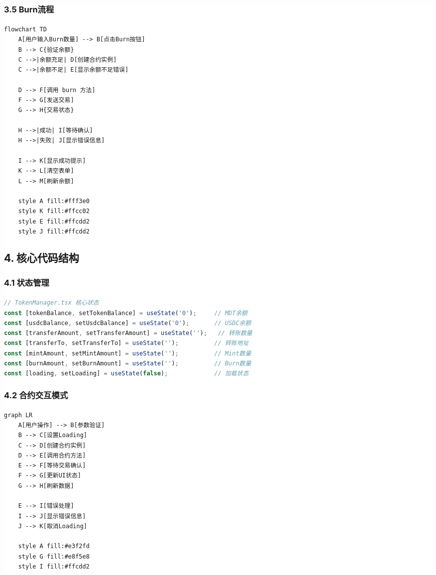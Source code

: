 ### 3.5 Burn流程

```mermaid
flowchart TD
    A[用户输入Burn数量] --> B[点击Burn按钮]
    B --> C{验证余额}
    C -->|余额充足| D[创建合约实例]
    C -->|余额不足| E[显示余额不足错误]
    
    D --> F[调用 burn 方法]
    F --> G[发送交易]
    G --> H{交易状态}
    
    H -->|成功| I[等待确认]
    H -->|失败| J[显示错误信息]
    
    I --> K[显示成功提示]
    K --> L[清空表单]
    L --> M[刷新余额]
    
    style A fill:#fff3e0
    style K fill:#ffcc02
    style E fill:#ffcdd2
    style J fill:#ffcdd2
```

## 4. 核心代码结构

### 4.1 状态管理

```typescript
// TokenManager.tsx 核心状态
const [tokenBalance, setTokenBalance] = useState('0');     // MDT余额
const [usdcBalance, setUsdcBalance] = useState('0');       // USDC余额
const [transferAmount, setTransferAmount] = useState('');   // 转账数量
const [transferTo, setTransferTo] = useState('');          // 转账地址
const [mintAmount, setMintAmount] = useState('');          // Mint数量
const [burnAmount, setBurnAmount] = useState('');          // Burn数量
const [loading, setLoading] = useState(false);             // 加载状态
```

### 4.2 合约交互模式

```mermaid
graph LR
    A[用户操作] --> B[参数验证]
    B --> C[设置Loading]
    C --> D[创建合约实例]
    D --> E[调用合约方法]
    E --> F[等待交易确认]
    F --> G[更新UI状态]
    G --> H[刷新数据]
    
    E --> I[错误处理]
    I --> J[显示错误信息]
    J --> K[取消Loading]
    
    style A fill:#e3f2fd
    style G fill:#e8f5e8
    style I fill:#ffcdd2
```
